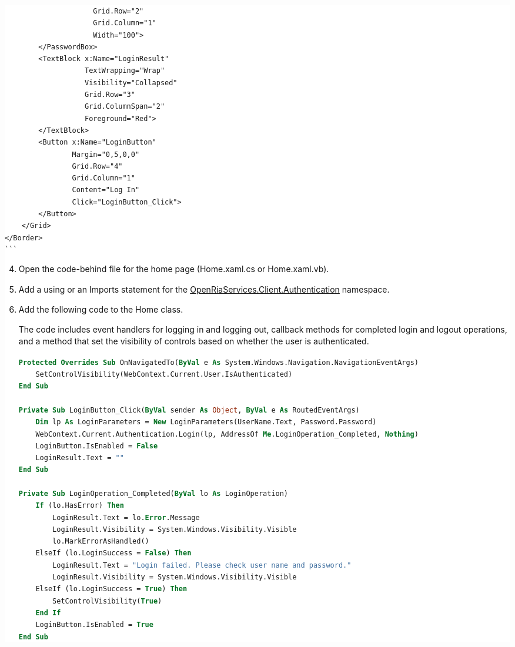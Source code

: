                         Grid.Row="2" 
                         Grid.Column="1"  
                         Width="100">
            </PasswordBox>
            <TextBlock x:Name="LoginResult" 
                       TextWrapping="Wrap" 
                       Visibility="Collapsed" 
                       Grid.Row="3" 
                       Grid.ColumnSpan="2" 
                       Foreground="Red">
            </TextBlock>
            <Button x:Name="LoginButton" 
                    Margin="0,5,0,0" 
                    Grid.Row="4" 
                    Grid.Column="1" 
                    Content="Log In" 
                    Click="LoginButton_Click">
            </Button>
        </Grid>
    </Border>
    ```

4.  Open the code-behind file for the home page (Home.xaml.cs or Home.xaml.vb).

5.  Add a using or an Imports statement for the [OpenRiaServices.Client.Authentication](ff457765.md) namespace.

6.  Add the following code to the Home class.
    
    The code includes event handlers for logging in and logging out, callback methods for completed login and logout operations, and a method that set the visibility of controls based on whether the user is authenticated.
    
    ``` vb
    Protected Overrides Sub OnNavigatedTo(ByVal e As System.Windows.Navigation.NavigationEventArgs)
        SetControlVisibility(WebContext.Current.User.IsAuthenticated)
    End Sub
    
    Private Sub LoginButton_Click(ByVal sender As Object, ByVal e As RoutedEventArgs)
        Dim lp As LoginParameters = New LoginParameters(UserName.Text, Password.Password)
        WebContext.Current.Authentication.Login(lp, AddressOf Me.LoginOperation_Completed, Nothing)
        LoginButton.IsEnabled = False
        LoginResult.Text = ""
    End Sub
    
    Private Sub LoginOperation_Completed(ByVal lo As LoginOperation)
        If (lo.HasError) Then
            LoginResult.Text = lo.Error.Message
            LoginResult.Visibility = System.Windows.Visibility.Visible
            lo.MarkErrorAsHandled()
        ElseIf (lo.LoginSuccess = False) Then
            LoginResult.Text = "Login failed. Please check user name and password."
            LoginResult.Visibility = System.Windows.Visibility.Visible
        ElseIf (lo.LoginSuccess = True) Then
            SetControlVisibility(True)
        End If
        LoginButton.IsEnabled = True
    End Sub
    